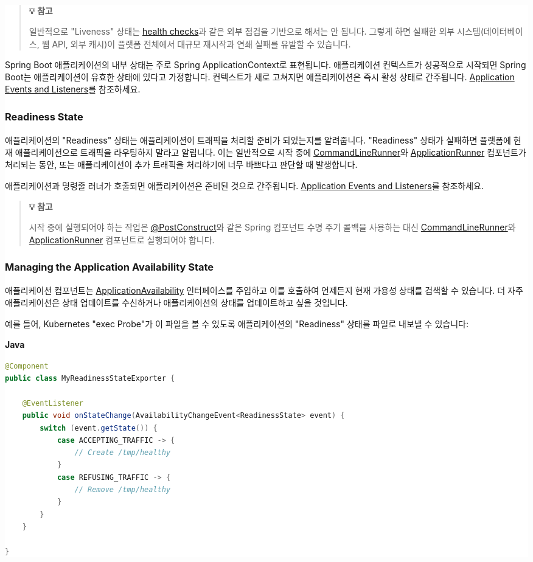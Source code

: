 > **💡 참고**
> 
> 일반적으로 "Liveness" 상태는 [health checks](../../actuator/endpoints#actuator.endpoints.health)과 같은 외부 점검을 기반으로 해서는 안 됩니다. 그렇게 하면 실패한 외부 시스템(데이터베이스, 웹 API, 외부 캐시)이 플랫폼 전체에서 대규모 재시작과 연쇄 실패를 유발할 수 있습니다.

Spring Boot 애플리케이션의 내부 상태는 주로 Spring ApplicationContext로 표현됩니다. 애플리케이션 컨텍스트가 성공적으로 시작되면 Spring Boot는 애플리케이션이 유효한 상태에 있다고 가정합니다. 컨텍스트가 새로 고쳐지면 애플리케이션은 즉시 활성 상태로 간주됩니다. [Application Events and Listeners](#Application-Events-and-Listeners)를 참조하세요.

### Readiness State

애플리케이션의 "Readiness" 상태는 애플리케이션이 트래픽을 처리할 준비가 되었는지를 알려줍니다. "Readiness" 상태가 실패하면 플랫폼에 현재 애플리케이션으로 트래픽을 라우팅하지 말라고 알립니다. 이는 일반적으로 시작 중에 [CommandLineRunner](https://docs.spring.io/spring-boot/api/java/org/springframework/boot/CommandLineRunner.html)와 [ApplicationRunner](https://docs.spring.io/spring-boot/api/java/org/springframework/boot/ApplicationRunner.html) 컴포넌트가 처리되는 동안, 또는 애플리케이션이 추가 트래픽을 처리하기에 너무 바쁘다고 판단할 때 발생합니다.

애플리케이션과 명령줄 러너가 호출되면 애플리케이션은 준비된 것으로 간주됩니다. [Application Events and Listeners](#Application-Events-and-Listeners)를 참조하세요.

> **💡 참고**
> 
> 시작 중에 실행되어야 하는 작업은 [@PostConstruct](https://jakarta.ee/specifications/annotations/2.1/apidocs/jakarta/annotation/PostConstruct.html)와 같은 Spring 컴포넌트 수명 주기 콜백을 사용하는 대신 [CommandLineRunner](https://docs.spring.io/spring-boot/docs/current/api/org/springframework/boot/CommandLineRunner.html)와 [ApplicationRunner](https://docs.spring.io/spring-boot/docs/current/api/org/springframework/boot/ApplicationRunner.html) 컴포넌트로 실행되어야 합니다.

### Managing the Application Availability State

애플리케이션 컴포넌트는 [ApplicationAvailability](https://docs.spring.io/spring-boot/api/java/org/springframework/boot/availability/ApplicationAvailability.html) 인터페이스를 주입하고 이를 호출하여 언제든지 현재 가용성 상태를 검색할 수 있습니다. 더 자주 애플리케이션은 상태 업데이트를 수신하거나 애플리케이션의 상태를 업데이트하고 싶을 것입니다.

예를 들어, Kubernetes "exec Probe"가 이 파일을 볼 수 있도록 애플리케이션의 "Readiness" 상태를 파일로 내보낼 수 있습니다:

**Java**
```java
@Component
public class MyReadinessStateExporter {

    @EventListener
    public void onStateChange(AvailabilityChangeEvent<ReadinessState> event) {
        switch (event.getState()) {
            case ACCEPTING_TRAFFIC -> {
                // Create /tmp/healthy
            }
            case REFUSING_TRAFFIC -> {
                // Remove /tmp/healthy
            }
        }
    }

}
```
